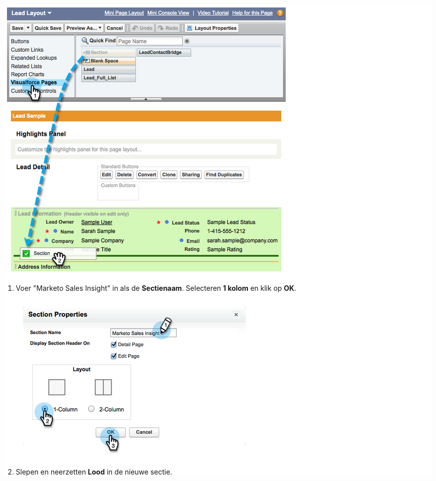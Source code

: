    ![](assets/image2014-9-24-17-3a32-3a53.png)

1. Voer &quot;Marketo Sales Insight&quot; in als de **Sectienaam**. Selecteren **1 kolom** en klik op **OK**.

   ![](assets/image2014-9-24-17-3a33-3a23.png)

1. Slepen en neerzetten **Lood** in de nieuwe sectie.
